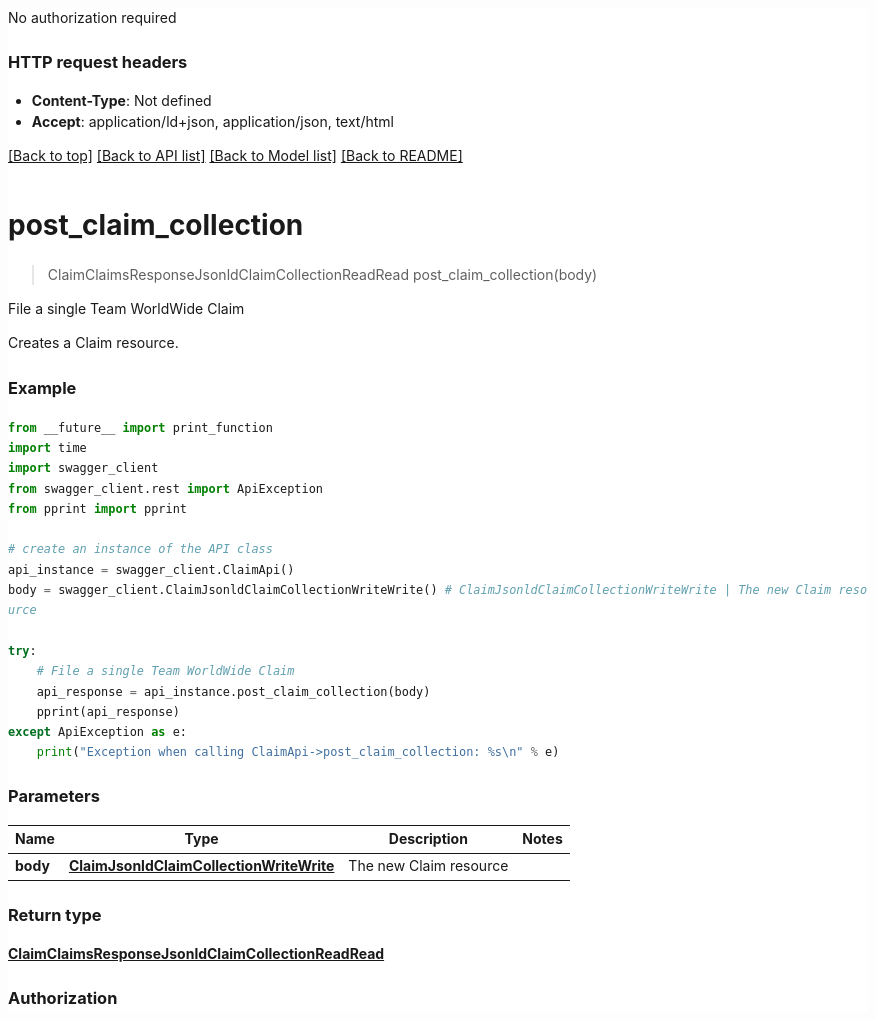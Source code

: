 No authorization required

### HTTP request headers

 - **Content-Type**: Not defined
 - **Accept**: application/ld+json, application/json, text/html

[[Back to top]](#) [[Back to API list]](../README.md#documentation-for-api-endpoints) [[Back to Model list]](../README.md#documentation-for-models) [[Back to README]](../README.md)

# **post_claim_collection**
> ClaimClaimsResponseJsonldClaimCollectionReadRead post_claim_collection(body)

File a single Team WorldWide Claim

Creates a Claim resource.

### Example
```python
from __future__ import print_function
import time
import swagger_client
from swagger_client.rest import ApiException
from pprint import pprint

# create an instance of the API class
api_instance = swagger_client.ClaimApi()
body = swagger_client.ClaimJsonldClaimCollectionWriteWrite() # ClaimJsonldClaimCollectionWriteWrite | The new Claim resource

try:
    # File a single Team WorldWide Claim
    api_response = api_instance.post_claim_collection(body)
    pprint(api_response)
except ApiException as e:
    print("Exception when calling ClaimApi->post_claim_collection: %s\n" % e)
```

### Parameters

Name | Type | Description  | Notes
------------- | ------------- | ------------- | -------------
 **body** | [**ClaimJsonldClaimCollectionWriteWrite**](ClaimJsonldClaimCollectionWriteWrite.md)| The new Claim resource | 

### Return type

[**ClaimClaimsResponseJsonldClaimCollectionReadRead**](ClaimClaimsResponseJsonldClaimCollectionReadRead.md)

### Authorization
